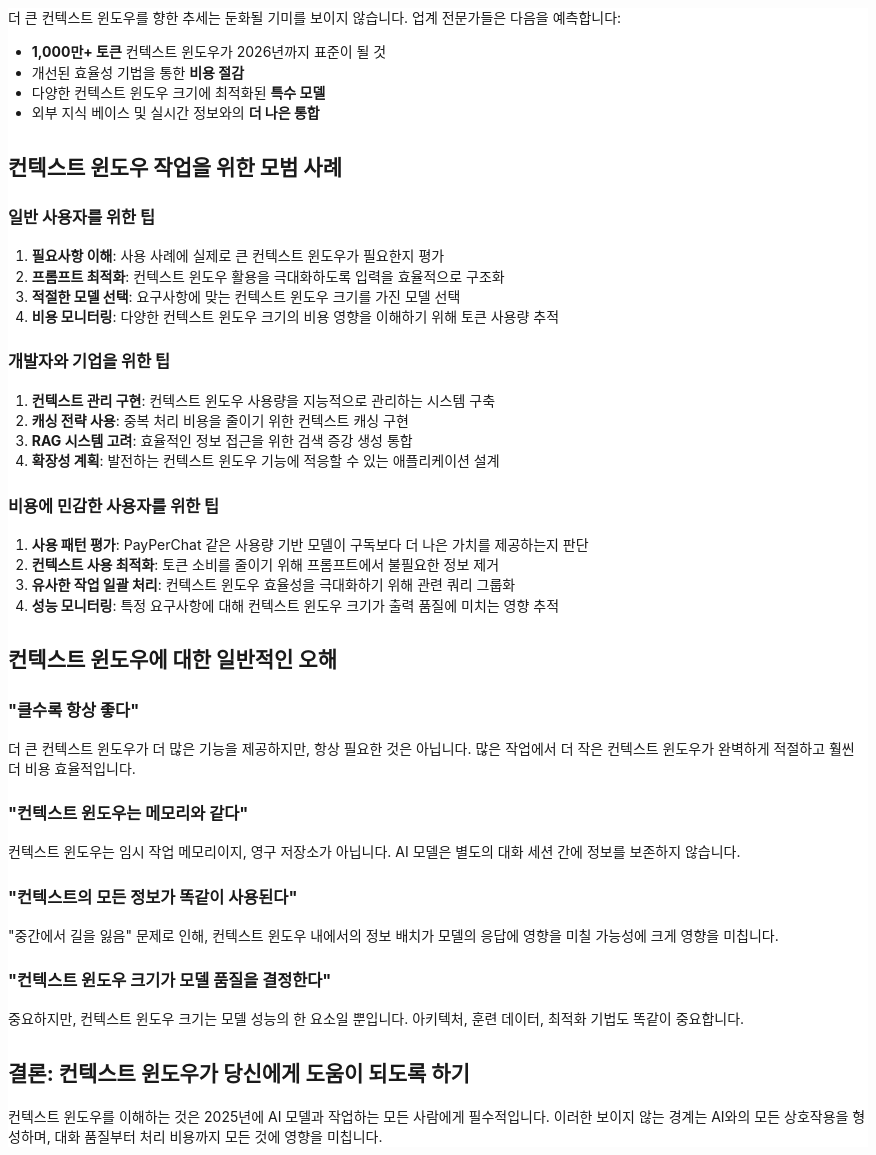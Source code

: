 더 큰 컨텍스트 윈도우를 향한 추세는 둔화될 기미를 보이지 않습니다. 업계 전문가들은 다음을 예측합니다:

- **1,000만+ 토큰** 컨텍스트 윈도우가 2026년까지 표준이 될 것
- 개선된 효율성 기법을 통한 **비용 절감**
- 다양한 컨텍스트 윈도우 크기에 최적화된 **특수 모델**
- 외부 지식 베이스 및 실시간 정보와의 **더 나은 통합**

## 컨텍스트 윈도우 작업을 위한 모범 사례

### 일반 사용자를 위한 팁

1. **필요사항 이해**: 사용 사례에 실제로 큰 컨텍스트 윈도우가 필요한지 평가
2. **프롬프트 최적화**: 컨텍스트 윈도우 활용을 극대화하도록 입력을 효율적으로 구조화
3. **적절한 모델 선택**: 요구사항에 맞는 컨텍스트 윈도우 크기를 가진 모델 선택
4. **비용 모니터링**: 다양한 컨텍스트 윈도우 크기의 비용 영향을 이해하기 위해 토큰 사용량 추적

### 개발자와 기업을 위한 팁

1. **컨텍스트 관리 구현**: 컨텍스트 윈도우 사용량을 지능적으로 관리하는 시스템 구축
2. **캐싱 전략 사용**: 중복 처리 비용을 줄이기 위한 컨텍스트 캐싱 구현
3. **RAG 시스템 고려**: 효율적인 정보 접근을 위한 검색 증강 생성 통합
4. **확장성 계획**: 발전하는 컨텍스트 윈도우 기능에 적응할 수 있는 애플리케이션 설계

### 비용에 민감한 사용자를 위한 팁

1. **사용 패턴 평가**: PayPerChat 같은 사용량 기반 모델이 구독보다 더 나은 가치를 제공하는지 판단
2. **컨텍스트 사용 최적화**: 토큰 소비를 줄이기 위해 프롬프트에서 불필요한 정보 제거
3. **유사한 작업 일괄 처리**: 컨텍스트 윈도우 효율성을 극대화하기 위해 관련 쿼리 그룹화
4. **성능 모니터링**: 특정 요구사항에 대해 컨텍스트 윈도우 크기가 출력 품질에 미치는 영향 추적

## 컨텍스트 윈도우에 대한 일반적인 오해

### "클수록 항상 좋다"

더 큰 컨텍스트 윈도우가 더 많은 기능을 제공하지만, 항상 필요한 것은 아닙니다. 많은 작업에서 더 작은 컨텍스트 윈도우가 완벽하게 적절하고 훨씬 더 비용 효율적입니다.

### "컨텍스트 윈도우는 메모리와 같다"

컨텍스트 윈도우는 임시 작업 메모리이지, 영구 저장소가 아닙니다. AI 모델은 별도의 대화 세션 간에 정보를 보존하지 않습니다.

### "컨텍스트의 모든 정보가 똑같이 사용된다"

"중간에서 길을 잃음" 문제로 인해, 컨텍스트 윈도우 내에서의 정보 배치가 모델의 응답에 영향을 미칠 가능성에 크게 영향을 미칩니다.

### "컨텍스트 윈도우 크기가 모델 품질을 결정한다"

중요하지만, 컨텍스트 윈도우 크기는 모델 성능의 한 요소일 뿐입니다. 아키텍처, 훈련 데이터, 최적화 기법도 똑같이 중요합니다.

## 결론: 컨텍스트 윈도우가 당신에게 도움이 되도록 하기

컨텍스트 윈도우를 이해하는 것은 2025년에 AI 모델과 작업하는 모든 사람에게 필수적입니다. 이러한 보이지 않는 경계는 AI와의 모든 상호작용을 형성하며, 대화 품질부터 처리 비용까지 모든 것에 영향을 미칩니다.
